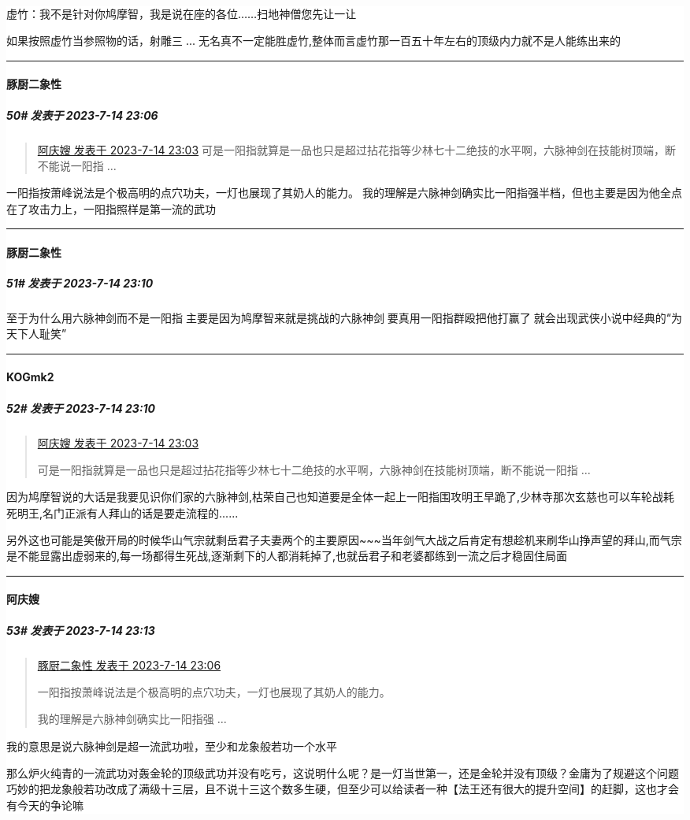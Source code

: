 虚竹：我不是针对你鸠摩智，我是说在座的各位……扫地神僧您先让一让

如果按照虚竹当参照物的话，射雕三 ...</blockquote>
无名真不一定能胜虚竹,整体而言虚竹那一百五十年左右的顶级内力就不是人能练出来的

*****

####  豚厨二象性  
##### 50#       发表于 2023-7-14 23:06

<blockquote><a href="httphttps://bbs.saraba1st.com/2b/forum.php?mod=redirect&amp;goto=findpost&amp;pid=61665662&amp;ptid=2144459" target="_blank">阿庆嫂 发表于 2023-7-14 23:03</a>
可是一阳指就算是一品也只是超过拈花指等少林七十二绝技的水平啊，六脉神剑在技能树顶端，断不能说一阳指 ...</blockquote>
一阳指按萧峰说法是个极高明的点穴功夫，一灯也展现了其奶人的能力。
我的理解是六脉神剑确实比一阳指强半档，但也主要是因为他全点在了攻击力上，一阳指照样是第一流的武功

*****

####  豚厨二象性  
##### 51#       发表于 2023-7-14 23:10

至于为什么用六脉神剑而不是一阳指
主要是因为鸠摩智来就是挑战的六脉神剑
要真用一阳指群殴把他打赢了
就会出现武侠小说中经典的“为天下人耻笑”

*****

####  KOGmk2  
##### 52#       发表于 2023-7-14 23:10

<blockquote><a href="httphttps://bbs.saraba1st.com/2b/forum.php?mod=redirect&amp;goto=findpost&amp;pid=61665662&amp;ptid=2144459" target="_blank">阿庆嫂 发表于 2023-7-14 23:03</a>

可是一阳指就算是一品也只是超过拈花指等少林七十二绝技的水平啊，六脉神剑在技能树顶端，断不能说一阳指 ...</blockquote>
因为鸠摩智说的大话是我要见识你们家的六脉神剑,枯荣自己也知道要是全体一起上一阳指围攻明王早跪了,少林寺那次玄慈也可以车轮战耗死明王,名门正派有人拜山的话是要走流程的......

另外这也可能是笑傲开局的时候华山气宗就剩岳君子夫妻两个的主要原因~~~当年剑气大战之后肯定有想趁机来刷华山挣声望的拜山,而气宗是不能显露出虚弱来的,每一场都得生死战,逐渐剩下的人都消耗掉了,也就岳君子和老婆都练到一流之后才稳固住局面

*****

####  阿庆嫂  
##### 53#       发表于 2023-7-14 23:13

<blockquote><a href="httphttps://bbs.saraba1st.com/2b/forum.php?mod=redirect&amp;goto=findpost&amp;pid=61665709&amp;ptid=2144459" target="_blank">豚厨二象性 发表于 2023-7-14 23:06</a>

一阳指按萧峰说法是个极高明的点穴功夫，一灯也展现了其奶人的能力。

我的理解是六脉神剑确实比一阳指强 ...</blockquote>
我的意思是说六脉神剑是超一流武功啦，至少和龙象般若功一个水平

那么炉火纯青的一流武功对轰金轮的顶级武功并没有吃亏，这说明什么呢？是一灯当世第一，还是金轮并没有顶级？金庸为了规避这个问题巧妙的把龙象般若功改成了满级十三层，且不说十三这个数多生硬，但至少可以给读者一种【法王还有很大的提升空间】的赶脚，这也才会有今天的争论嘛
